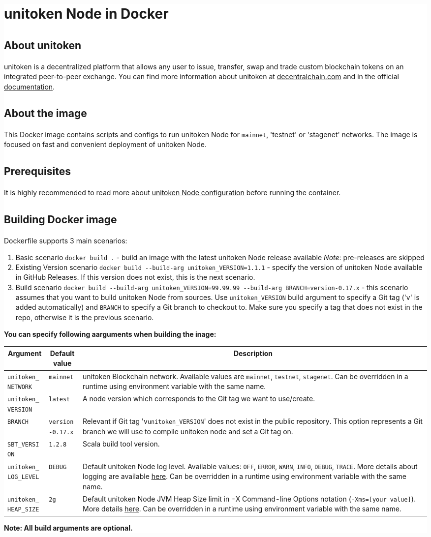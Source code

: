 # unitoken Node in Docker

## About unitoken
unitoken is a decentralized platform that allows any user to issue, transfer, swap and trade custom blockchain tokens on an integrated peer-to-peer exchange. You can find more information about unitoken at [decentralchain.com](https://decentralchain.com) and in the official [documentation]((https://docs.decentralchain.com)).


## About the image
This Docker image contains scripts and configs to run unitoken Node for `mainnet`, 'testnet' or 'stagenet' networks.
The image is focused on fast and convenient deployment of unitoken Node.

## Prerequisites
It is highly recommended to read more about [unitoken Node configuration](https://docs.decentralchain.com/en/unitoken-Node/Node-configuration.html) before running the container.

## Building Docker image

Dockerfile supports 3 main scenarios:
1. Basic scenario `docker build .` - build an image with the latest unitoken Node release available
*Note*: pre-releases are skipped
2. Existing Version scenario `docker build --build-arg unitoken_VERSION=1.1.1` - specify the version of unitoken Node available in GitHub Releases. If this version does not exist, this is the next scenario.
3. Build scenario `docker build --build-arg unitoken_VERSION=99.99.99 --build-arg BRANCH=version-0.17.x` - this scenario assumes that you want to build unitoken Node from sources. Use `unitoken_VERSION` build argument to specify a Git tag ('v' is added automatically) and `BRANCH` to specify a Git branch to checkout to. Make sure you specify a tag that does not exist in the repo, otherwise it is the previous scenario.

**You can specify following aarguments when building the inage:**


|Argument              | Default value |Description   |
|----------------------|-------------------|--------------|
|`unitoken_NETWORK`       | `mainnet`         | unitoken Blockchain network. Available values are `mainnet`, `testnet`, `stagenet`. Can be overridden in a runtime using environment variable with the same name.|
|`unitoken_VERSION`       | `latest`            | A node version which corresponds to the Git tag we want to use/create. |
|`BRANCH`              | `version-0.17.x`    | Relevant if Git tag 'v`unitoken_VERSION`' does not exist in the public repository. This option represents a Git branch we will use to compile unitoken node and set a Git tag on.|
|`SBT_VERSION`         | `1.2.8` 	       | Scala build tool version.|
|`unitoken_LOG_LEVEL`     | `DEBUG`           | Default unitoken Node log level. Available values: `OFF`, `ERROR`, `WARN`, `INFO`, `DEBUG`, `TRACE`. More details about logging are available [here](https://docs.decentralchain.com/en/unitoken-Node/logging-configuration.html). Can be overridden in a runtime using environment variable with the same name. |
|`unitoken_HEAP_SIZE`     | `2g`              | Default unitoken Node JVM Heap Size limit in -X Command-line Options notation (`-Xms=[your value]`). More details [here](https://docs.oracle.com/cd/E13150_01/jrockit_jvm/jrockit/jrdocs/refman/optionX.html). Can be overridden in a runtime using environment variable with the same name. |

**Note: All build arguments are optional.**  
